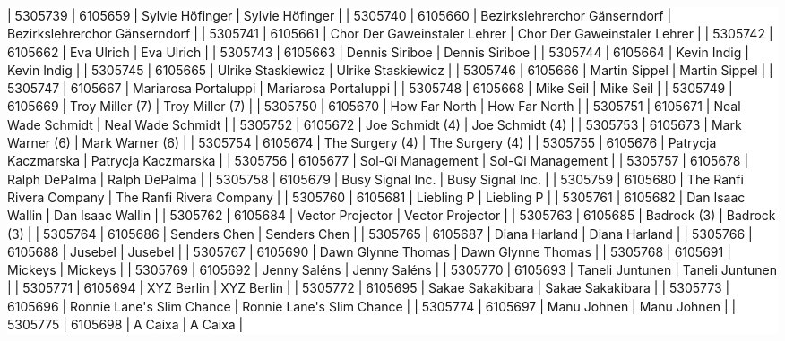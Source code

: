 | 5305739 | 6105659 | Sylvie Höfinger | Sylvie Höfinger |
| 5305740 | 6105660 | Bezirkslehrerchor Gänserndorf | Bezirkslehrerchor Gänserndorf |
| 5305741 | 6105661 | Chor Der Gaweinstaler Lehrer | Chor Der Gaweinstaler Lehrer |
| 5305742 | 6105662 | Eva Ulrich | Eva Ulrich |
| 5305743 | 6105663 | Dennis Siriboe | Dennis Siriboe |
| 5305744 | 6105664 | Kevin Indig | Kevin Indig |
| 5305745 | 6105665 | Ulrike Staskiewicz | Ulrike Staskiewicz |
| 5305746 | 6105666 | Martin Sippel | Martin Sippel |
| 5305747 | 6105667 | Mariarosa Portaluppi | Mariarosa Portaluppi |
| 5305748 | 6105668 | Mike Seil | Mike Seil |
| 5305749 | 6105669 | Troy Miller (7) | Troy Miller (7) |
| 5305750 | 6105670 | How Far North | How Far North |
| 5305751 | 6105671 | Neal Wade Schmidt | Neal Wade Schmidt |
| 5305752 | 6105672 | Joe Schmidt (4) | Joe Schmidt (4) |
| 5305753 | 6105673 | Mark Warner (6) | Mark Warner (6) |
| 5305754 | 6105674 | The Surgery (4) | The Surgery (4) |
| 5305755 | 6105676 | Patrycja Kaczmarska | Patrycja Kaczmarska |
| 5305756 | 6105677 | Sol-Qi Management | Sol-Qi Management |
| 5305757 | 6105678 | Ralph DePalma | Ralph DePalma |
| 5305758 | 6105679 | Busy Signal Inc. | Busy Signal Inc. |
| 5305759 | 6105680 | The Ranfi Rivera Company | The Ranfi Rivera Company |
| 5305760 | 6105681 | Liebling P | Liebling P |
| 5305761 | 6105682 | Dan Isaac Wallin | Dan Isaac Wallin |
| 5305762 | 6105684 | Vector Projector | Vector Projector |
| 5305763 | 6105685 | Badrock (3) | Badrock (3) |
| 5305764 | 6105686 | Senders Chen | Senders Chen |
| 5305765 | 6105687 | Diana Harland | Diana Harland |
| 5305766 | 6105688 | Jusebel | Jusebel |
| 5305767 | 6105690 | Dawn Glynne Thomas | Dawn Glynne Thomas |
| 5305768 | 6105691 | Mickeys | Mickeys |
| 5305769 | 6105692 | Jenny Saléns | Jenny Saléns |
| 5305770 | 6105693 | Taneli Juntunen | Taneli Juntunen |
| 5305771 | 6105694 | XYZ Berlin | XYZ Berlin |
| 5305772 | 6105695 | Sakae Sakakibara | Sakae Sakakibara |
| 5305773 | 6105696 | Ronnie Lane's Slim Chance | Ronnie Lane's Slim Chance |
| 5305774 | 6105697 | Manu Johnen | Manu Johnen |
| 5305775 | 6105698 | A Caixa | A Caixa |